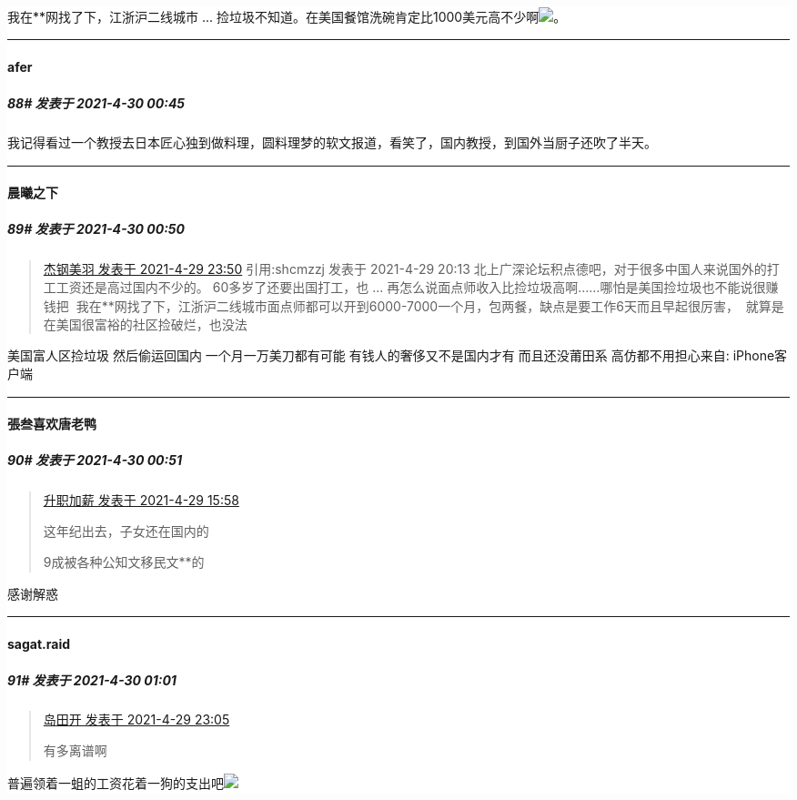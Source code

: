 
我在**网找了下，江浙沪二线城市 ...</blockquote>
捡垃圾不知道。在美国餐馆洗碗肯定比1000美元高不少啊<img src="https://static.saraba1st.com/image/smiley/face2017/002.png" referrerpolicy="no-referrer">。


*****

####  afer  
##### 88#       发表于 2021-4-30 00:45


我记得看过一个教授去日本匠心独到做料理，圆料理梦的软文报道，看笑了，国内教授，到国外当厨子还吹了半天。


*****

####  晨曦之下  
##### 89#       发表于 2021-4-30 00:50


<blockquote><a href="httphttps://bbs.saraba1st.com/2b/forum.php?mod=redirect&amp;goto=findpost&amp;pid=51104801&amp;ptid=2001628" target="_blank"> 杰钢美羽 发表于 2021-4-29 23:50</a> 引用:shcmzzj 发表于 2021-4-29 20:13 北上广深论坛积点德吧，对于很多中国人来说国外的打工工资还是高过国内不少的。 60多岁了还要出国打工，也 ... 再怎么说面点师收入比捡垃圾高啊……哪怕是美国捡垃圾也不能说很赚钱把  我在**网找了下，江浙沪二线城市面点师都可以开到6000-7000一个月，包两餐，缺点是要工作6天而且早起很厉害，  就算是在美国很富裕的社区捡破烂，也没法 </blockquote>
美国富人区捡垃圾 然后偷运回国内 
一个月一万美刀都有可能
有钱人的奢侈又不是国内才有 而且还没莆田系 高仿都不用担心来自: iPhone客户端


*****

####  張叁喜欢唐老鸭  
##### 90#       发表于 2021-4-30 00:51


<blockquote><a href="httphttps://bbs.saraba1st.com/2b/forum.php?mod=redirect&amp;goto=findpost&amp;pid=51100432&amp;ptid=2001628" target="_blank">升职加薪 发表于 2021-4-29 15:58</a>

这年纪出去，子女还在国内的

9成被各种公知文移民文**的</blockquote>
感谢解惑




*****

####  sagat.raid  
##### 91#       发表于 2021-4-30 01:01


<blockquote><a href="httphttps://bbs.saraba1st.com/2b/forum.php?mod=redirect&amp;goto=findpost&amp;pid=51104430&amp;ptid=2001628" target="_blank">岛田开 发表于 2021-4-29 23:05</a>

有多离谱啊</blockquote>
普遍领着一蛆的工资花着一狗的支出吧<img src="https://static.saraba1st.com/image/smiley/face2017/035.png" referrerpolicy="no-referrer">
